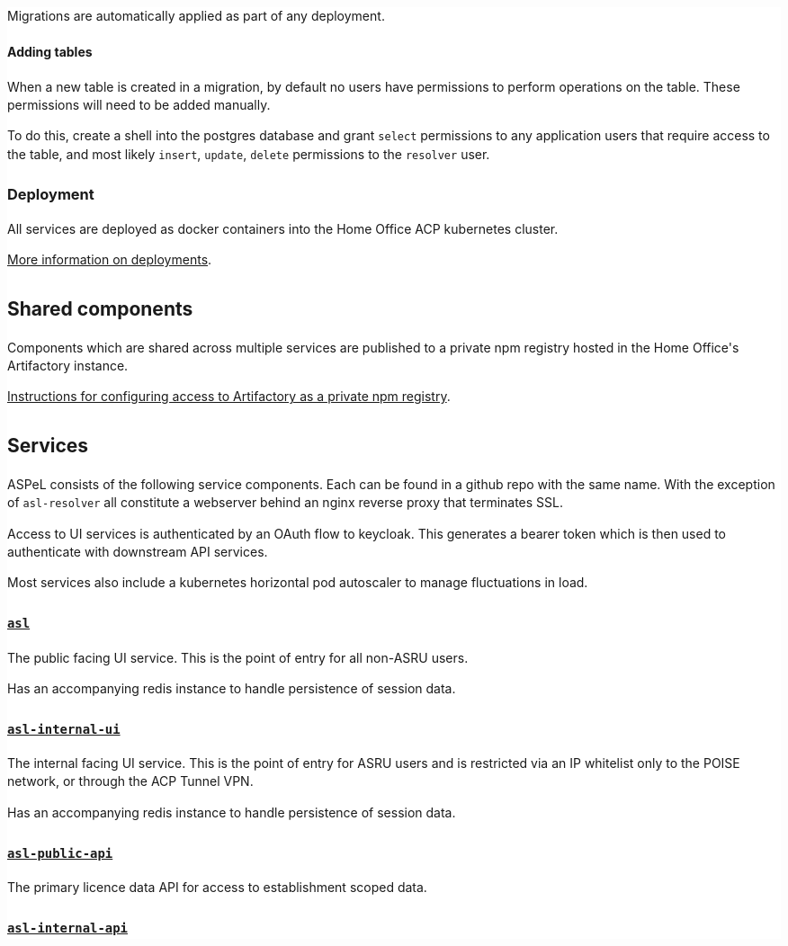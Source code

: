 Migrations are automatically applied as part of any deployment.

#### Adding tables

When a new table is created in a migration, by default no users have permissions to perform operations on the table. These permissions will need to be added manually.

To do this, create a shell into the postgres database and grant `select` permissions to any application users that require access to the table, and most likely `insert`, `update`, `delete` permissions to the `resolver` user.

### Deployment

All services are deployed as docker containers into the Home Office ACP kubernetes cluster.

[More information on deployments](./building-and-deploying.html).

## Shared components

Components which are shared across multiple services are published to a private npm registry hosted in the Home Office's Artifactory instance.

[Instructions for configuring access to Artifactory as a private npm registry](./npm-registry.html).

## Services

ASPeL consists of the following service components. Each can be found in a github repo with the same name. With the exception of `asl-resolver` all constitute a webserver behind an nginx reverse proxy that terminates SSL.

Access to UI services is authenticated by an OAuth flow to keycloak. This generates a bearer token which is then used to authenticate with downstream API services.

Most services also include a kubernetes horizontal pod autoscaler to manage fluctuations in load.

### [`asl`](https://github.com/UKHomeOffice/asl)

The public facing UI service. This is the point of entry for all non-ASRU users.

Has an accompanying redis instance to handle persistence of session data.

### [`asl-internal-ui`](https://github.com/UKHomeOffice/asl-internal-ui)

The internal facing UI service. This is the point of entry for ASRU users and is restricted via an IP whitelist only to the POISE network, or through the ACP Tunnel VPN.

Has an accompanying redis instance to handle persistence of session data.

### [`asl-public-api`](https://github.com/UKHomeOffice/asl-public-api)

The primary licence data API for access to establishment scoped data. 

### [`asl-internal-api`](https://github.com/UKHomeOffice/asl-internal-api)
